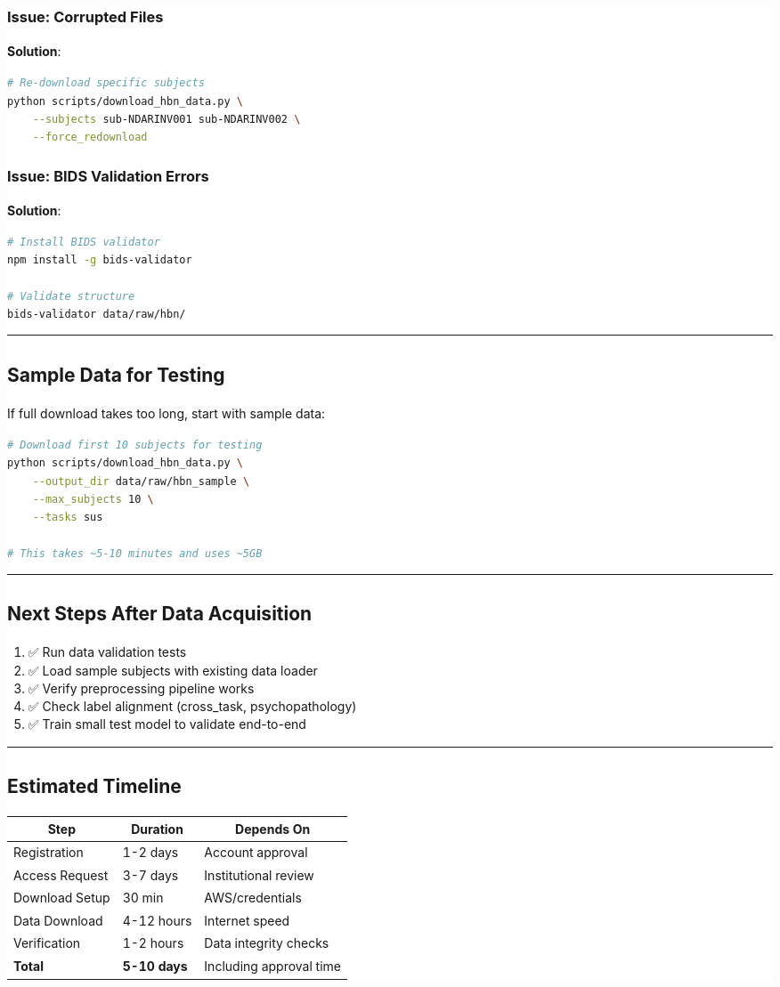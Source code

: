 ### Issue: Corrupted Files
**Solution**: 
```bash
# Re-download specific subjects
python scripts/download_hbn_data.py \
    --subjects sub-NDARINV001 sub-NDARINV002 \
    --force_redownload
```

### Issue: BIDS Validation Errors
**Solution**:
```bash
# Install BIDS validator
npm install -g bids-validator

# Validate structure
bids-validator data/raw/hbn/
```

---

## Sample Data for Testing

If full download takes too long, start with sample data:

```bash
# Download first 10 subjects for testing
python scripts/download_hbn_data.py \
    --output_dir data/raw/hbn_sample \
    --max_subjects 10 \
    --tasks sus

# This takes ~5-10 minutes and uses ~5GB
```

---

## Next Steps After Data Acquisition

1. ✅ Run data validation tests
2. ✅ Load sample subjects with existing data loader
3. ✅ Verify preprocessing pipeline works
4. ✅ Check label alignment (cross_task, psychopathology)
5. ✅ Train small test model to validate end-to-end

---

## Estimated Timeline

| Step | Duration | Depends On |
|------|----------|------------|
| Registration | 1-2 days | Account approval |
| Access Request | 3-7 days | Institutional review |
| Download Setup | 30 min | AWS/credentials |
| Data Download | 4-12 hours | Internet speed |
| Verification | 1-2 hours | Data integrity checks |
| **Total** | **5-10 days** | Including approval time |
